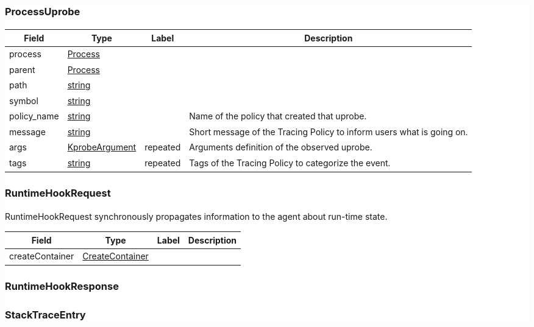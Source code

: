 




<a name="tetragon-ProcessUprobe"></a>

### ProcessUprobe



| Field | Type | Label | Description |
| ----- | ---- | ----- | ----------- |
| process | [Process](#tetragon-Process) |  |  |
| parent | [Process](#tetragon-Process) |  |  |
| path | [string](#string) |  |  |
| symbol | [string](#string) |  |  |
| policy_name | [string](#string) |  | Name of the policy that created that uprobe. |
| message | [string](#string) |  | Short message of the Tracing Policy to inform users what is going on. |
| args | [KprobeArgument](#tetragon-KprobeArgument) | repeated | Arguments definition of the observed uprobe. |
| tags | [string](#string) | repeated | Tags of the Tracing Policy to categorize the event. |






<a name="tetragon-RuntimeHookRequest"></a>

### RuntimeHookRequest
RuntimeHookRequest synchronously propagates information to the agent about run-time state.


| Field | Type | Label | Description |
| ----- | ---- | ----- | ----------- |
| createContainer | [CreateContainer](#tetragon-CreateContainer) |  |  |






<a name="tetragon-RuntimeHookResponse"></a>

### RuntimeHookResponse







<a name="tetragon-StackTraceEntry"></a>

### StackTraceEntry


